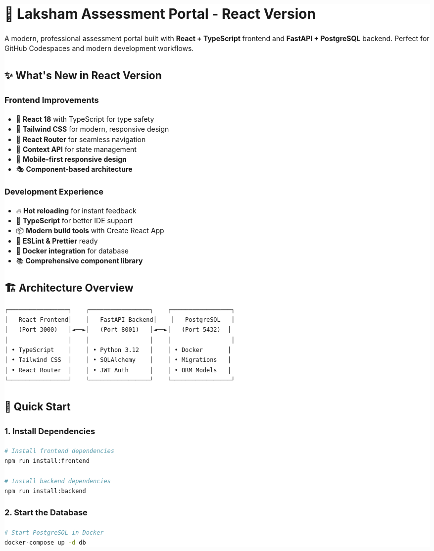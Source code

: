 # 🚀 Laksham Assessment Portal - React Version

A modern, professional assessment portal built with **React + TypeScript** frontend and **FastAPI + PostgreSQL** backend. Perfect for GitHub Codespaces and modern development workflows.

## ✨ **What's New in React Version**

### **Frontend Improvements**
- 🎯 **React 18** with TypeScript for type safety
- 🎨 **Tailwind CSS** for modern, responsive design
- 🚀 **React Router** for seamless navigation
- 🔐 **Context API** for state management
- 📱 **Mobile-first responsive design**
- 🎭 **Component-based architecture**

### **Development Experience**
- 🔥 **Hot reloading** for instant feedback
- 🧪 **TypeScript** for better IDE support
- 📦 **Modern build tools** with Create React App
- 🎯 **ESLint & Prettier** ready
- 🐳 **Docker integration** for database
- 📚 **Comprehensive component library**

## 🏗️ **Architecture Overview**

```
┌─────────────────┐    ┌─────────────────┐    ┌─────────────────┐
│   React Frontend│    │   FastAPI Backend│    │   PostgreSQL   │
│   (Port 3000)   │◄──►│   (Port 8001)   │◄──►│   (Port 5432)  │
│                 │    │                 │    │                 │
│ • TypeScript    │    │ • Python 3.12   │    │ • Docker       │
│ • Tailwind CSS  │    │ • SQLAlchemy    │    │ • Migrations   │
│ • React Router  │    │ • JWT Auth      │    │ • ORM Models   │
└─────────────────┘    └─────────────────┘    └─────────────────┘
```

## 🚀 **Quick Start**

### **1. Install Dependencies**
```bash
# Install frontend dependencies
npm run install:frontend

# Install backend dependencies
npm run install:backend
```

### **2. Start the Database**
```bash
# Start PostgreSQL in Docker
docker-compose up -d db
```
